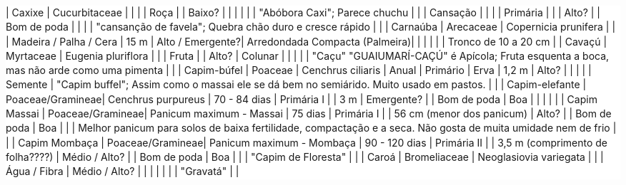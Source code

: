 | Caxixe                 | Cucurbitaceae  |                                  |                                  |                        | Roça                              |                | Baixo?        |                        |              |          |           |                                                                                                      | "Abóbora Caxi"; Parece chuchu                                                                                                   |                                                                                                             |
| Cansação               |                |                                  |                                  | Primária               |                                   |                | Alto?         |                        | Bom de poda   |          |           |                                                                                                      | "cansanção de favela"; Quebra chão duro e cresce rápido                                                                  |                                                                                                             |
| Carnaúba               | Arecaceae      | Copernicia prunifera             |                                  |                        | Madeira / Palha / Cera            | 15 m           | Alto / Emergente?| Arredondada Compacta (Palmeira)|              |          |           |                                                                                                      |                                                                                                                                               | Tronco de 10 a 20 cm                                                                                           |
| Cavaçú                 | Myrtaceae      | Eugenia pluriflora              |                                  |                        | Fruta                             |                | Alto?         | Colunar                |              |          |           |                                                                                                      | "Caçu" "GUAIUMARÍ-CAÇÚ" é Apícola; Fruta esquenta a boca, mas não arde como uma pimenta                     |                                                                                                             |
| Capim-búfel            | Poaceae        | Cenchrus ciliaris               | Anual                            | Primário               | Erva                              | 1,2 m          | Alto?         |                        |              |          |           | Semente                                                                                               | "Capim buffel"; Assim como o massai ele se dá bem no semiárido. Muito usado em pastos.                                   |                                                                                                             |
| Capim-elefante         | Poaceae/Gramineae| Cenchrus purpureus             | 70 - 84 dias                     | Primária I             |                                   | 3 m            | Emergente?    |                        | Bom de poda   | Boa      |           |                                                                                                      |                                                                                                                                               |                                                                                                             |
| Capim Massai           | Poaceae/Gramineae| Panicum maximum - Massai       | 75 dias                          | Primária I             |                                   | 56 cm (menor dos panicum) | Alto?       |                        | Bom de poda   | Boa      |           |                                                                                                      | Melhor panicum para solos de baixa fertilidade, compactação e a seca. Não gosta de muita umidade nem de frio                    |                                                                                                             |
| Capim Mombaça          | Poaceae/Gramineae| Panicum maximum - Mombaça      | 90 - 120 dias                    | Primária II            |                                   | 3,5 m (comprimento de folha????) | Médio / Alto? |                        | Bom de poda   | Boa      |           |                                                                                                      | "Capim de Floresta"                                                                                                        |                                                                                                             |
| Caroá                  | Bromeliaceae   | Neoglasiovia variegata          |                                  |                        | Água / Fibra                      | Médio / Alto?  |               |                        |              |          |           |                                                                                                      | "Gravatá"                                                                                                                      |                                                                                                             |